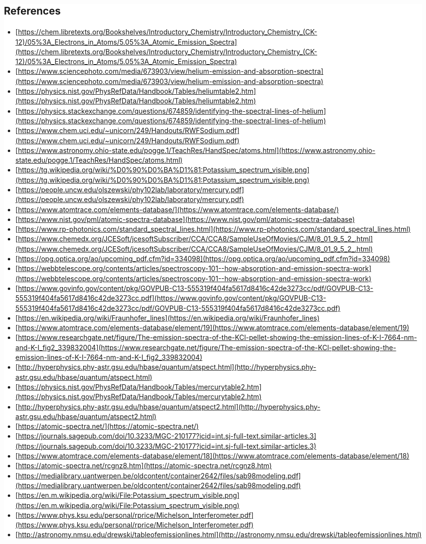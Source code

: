 
## References

- [https://chem.libretexts.org/Bookshelves/Introductory_Chemistry/Introductory_Chemistry_(CK-12)/05%3A_Electrons_in_Atoms/5.05%3A_Atomic_Emission_Spectra](https://chem.libretexts.org/Bookshelves/Introductory_Chemistry/Introductory_Chemistry_(CK-12)/05%3A_Electrons_in_Atoms/5.05%3A_Atomic_Emission_Spectra)
- [https://www.sciencephoto.com/media/673903/view/helium-emission-and-absorption-spectra](https://www.sciencephoto.com/media/673903/view/helium-emission-and-absorption-spectra)
- [https://physics.nist.gov/PhysRefData/Handbook/Tables/heliumtable2.htm](https://physics.nist.gov/PhysRefData/Handbook/Tables/heliumtable2.htm)
- [https://physics.stackexchange.com/questions/674859/identifying-the-spectral-lines-of-helium](https://physics.stackexchange.com/questions/674859/identifying-the-spectral-lines-of-helium)
- [https://www.chem.uci.edu/~unicorn/249/Handouts/RWFSodium.pdf](https://www.chem.uci.edu/~unicorn/249/Handouts/RWFSodium.pdf)
- [https://www.astronomy.ohio-state.edu/pogge.1/TeachRes/HandSpec/atoms.html](https://www.astronomy.ohio-state.edu/pogge.1/TeachRes/HandSpec/atoms.html)
- [https://tg.wikipedia.org/wiki/%D0%90%D0%BA%D1%81:Potassium_spectrum_visible.png](https://tg.wikipedia.org/wiki/%D0%90%D0%BA%D1%81:Potassium_spectrum_visible.png)
- [https://people.uncw.edu/olszewski/phy102lab/laboratory/mercury.pdf](https://people.uncw.edu/olszewski/phy102lab/laboratory/mercury.pdf)
- [https://www.atomtrace.com/elements-database/](https://www.atomtrace.com/elements-database/)
- [https://www.nist.gov/pml/atomic-spectra-database](https://www.nist.gov/pml/atomic-spectra-database)
- [https://www.rp-photonics.com/standard_spectral_lines.html](https://www.rp-photonics.com/standard_spectral_lines.html)
- [https://www.chemedx.org/JCESoft/jcesoftSubscriber/CCA/CCA8/SampleUseOfMovies/CJM/8_01_9_5_2_.html](https://www.chemedx.org/JCESoft/jcesoftSubscriber/CCA/CCA8/SampleUseOfMovies/CJM/8_01_9_5_2_.html)
- [https://opg.optica.org/ao/upcoming_pdf.cfm?id=334098](https://opg.optica.org/ao/upcoming_pdf.cfm?id=334098)
- [https://webbtelescope.org/contents/articles/spectroscopy-101--how-absorption-and-emission-spectra-work](https://webbtelescope.org/contents/articles/spectroscopy-101--how-absorption-and-emission-spectra-work)
- [https://www.govinfo.gov/content/pkg/GOVPUB-C13-555319f404fa5617d8416c42de3273cc/pdf/GOVPUB-C13-555319f404fa5617d8416c42de3273cc.pdf](https://www.govinfo.gov/content/pkg/GOVPUB-C13-555319f404fa5617d8416c42de3273cc/pdf/GOVPUB-C13-555319f404fa5617d8416c42de3273cc.pdf)
- [https://en.wikipedia.org/wiki/Fraunhofer_lines](https://en.wikipedia.org/wiki/Fraunhofer_lines)
- [https://www.atomtrace.com/elements-database/element/19](https://www.atomtrace.com/elements-database/element/19)
- [https://www.researchgate.net/figure/The-emission-spectra-of-the-KCl-pellet-showing-the-emission-lines-of-K-I-7664-nm-and-K-I_fig2_339832004](https://www.researchgate.net/figure/The-emission-spectra-of-the-KCl-pellet-showing-the-emission-lines-of-K-I-7664-nm-and-K-I_fig2_339832004)
- [http://hyperphysics.phy-astr.gsu.edu/hbase/quantum/atspect.html](http://hyperphysics.phy-astr.gsu.edu/hbase/quantum/atspect.html)
- [https://physics.nist.gov/PhysRefData/Handbook/Tables/mercurytable2.htm](https://physics.nist.gov/PhysRefData/Handbook/Tables/mercurytable2.htm)
- [http://hyperphysics.phy-astr.gsu.edu/hbase/quantum/atspect2.html](http://hyperphysics.phy-astr.gsu.edu/hbase/quantum/atspect2.html)
- [https://atomic-spectra.net/](https://atomic-spectra.net/)
- [https://journals.sagepub.com/doi/10.3233/MGC-210177?icid=int.sj-full-text.similar-articles.3](https://journals.sagepub.com/doi/10.3233/MGC-210177?icid=int.sj-full-text.similar-articles.3)
- [https://www.atomtrace.com/elements-database/element/18](https://www.atomtrace.com/elements-database/element/18)
- [https://atomic-spectra.net/rcgnz8.htm](https://atomic-spectra.net/rcgnz8.htm)
- [https://medialibrary.uantwerpen.be/oldcontent/container2642/files/sab98modeling.pdf](https://medialibrary.uantwerpen.be/oldcontent/container2642/files/sab98modeling.pdf)
- [https://en.m.wikipedia.org/wiki/File:Potassium_spectrum_visible.png](https://en.m.wikipedia.org/wiki/File:Potassium_spectrum_visible.png)
- [https://www.phys.ksu.edu/personal/rprice/Michelson_Interferometer.pdf](https://www.phys.ksu.edu/personal/rprice/Michelson_Interferometer.pdf)
- [http://astronomy.nmsu.edu/drewski/tableofemissionlines.html](http://astronomy.nmsu.edu/drewski/tableofemissionlines.html)